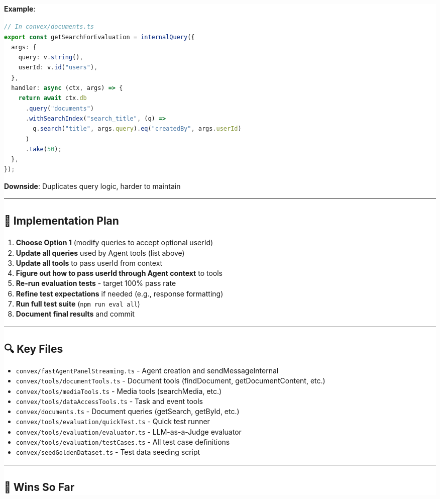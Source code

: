 **Example**:
```typescript
// In convex/documents.ts
export const getSearchForEvaluation = internalQuery({
  args: { 
    query: v.string(),
    userId: v.id("users"),
  },
  handler: async (ctx, args) => {
    return await ctx.db
      .query("documents")
      .withSearchIndex("search_title", (q) =>
        q.search("title", args.query).eq("createdBy", args.userId)
      )
      .take(50);
  },
});
```

**Downside**: Duplicates query logic, harder to maintain

---

## 📝 Implementation Plan

1. **Choose Option 1** (modify queries to accept optional userId)
2. **Update all queries** used by Agent tools (list above)
3. **Update all tools** to pass userId from context
4. **Figure out how to pass userId through Agent context** to tools
5. **Re-run evaluation tests** - target 100% pass rate
6. **Refine test expectations** if needed (e.g., response formatting)
7. **Run full test suite** (`npm run eval all`)
8. **Document final results** and commit

---

## 🔍 Key Files

- `convex/fastAgentPanelStreaming.ts` - Agent creation and sendMessageInternal
- `convex/tools/documentTools.ts` - Document tools (findDocument, getDocumentContent, etc.)
- `convex/tools/mediaTools.ts` - Media tools (searchMedia, etc.)
- `convex/tools/dataAccessTools.ts` - Task and event tools
- `convex/documents.ts` - Document queries (getSearch, getById, etc.)
- `convex/tools/evaluation/quickTest.ts` - Quick test runner
- `convex/tools/evaluation/evaluator.ts` - LLM-as-a-Judge evaluator
- `convex/tools/evaluation/testCases.ts` - All test case definitions
- `convex/seedGoldenDataset.ts` - Test data seeding script

---

## 🎉 Wins So Far

